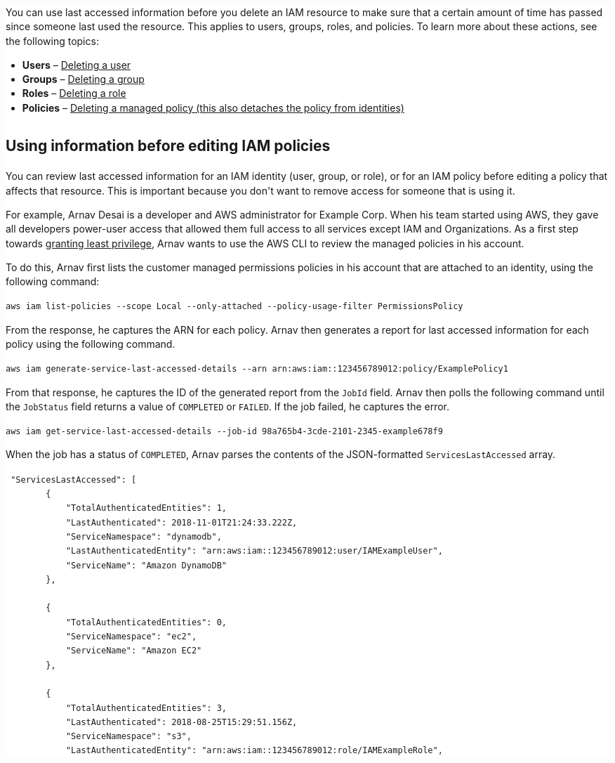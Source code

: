 You can use last accessed information before you delete an IAM resource to make sure that a certain amount of time has passed since someone last used the resource\. This applies to users, groups, roles, and policies\. To learn more about these actions, see the following topics:
+ **Users** – [Deleting a user](id_users_manage.md#id_users_deleting)
+ **Groups** – [Deleting a group](id_groups_manage_delete.md)
+ **Roles** – [Deleting a role](id_roles_manage_delete.md)
+ **Policies** – [Deleting a managed policy \(this also detaches the policy from identities\)](access_policies_manage-delete.md)

## Using information before editing IAM policies<a name="access-advisor-sample-edit-policies"></a>

You can review last accessed information for an IAM identity \(user, group, or role\), or for an IAM policy before editing a policy that affects that resource\. This is important because you don't want to remove access for someone that is using it\.

For example, Arnav Desai is a developer and AWS administrator for Example Corp\. When his team started using AWS, they gave all developers power\-user access that allowed them full access to all services except IAM and Organizations\. As a first step towards [granting least privilege](best-practices.md#grant-least-privilege), Arnav wants to use the AWS CLI to review the managed policies in his account\. 

To do this, Arnav first lists the customer managed permissions policies in his account that are attached to an identity, using the following command:

```
aws iam list-policies --scope Local --only-attached --policy-usage-filter PermissionsPolicy
```

From the response, he captures the ARN for each policy\. Arnav then generates a report for last accessed information for each policy using the following command\.

```
aws iam generate-service-last-accessed-details --arn arn:aws:iam::123456789012:policy/ExamplePolicy1
```

From that response, he captures the ID of the generated report from the `JobId` field\. Arnav then polls the following command until the `JobStatus` field returns a value of `COMPLETED` or `FAILED`\. If the job failed, he captures the error\.

```
aws iam get-service-last-accessed-details --job-id 98a765b4-3cde-2101-2345-example678f9
```

When the job has a status of `COMPLETED`, Arnav parses the contents of the JSON\-formatted `ServicesLastAccessed` array\.

```
 "ServicesLastAccessed": [
        {
            "TotalAuthenticatedEntities": 1,
            "LastAuthenticated": 2018-11-01T21:24:33.222Z,
            "ServiceNamespace": "dynamodb",
            "LastAuthenticatedEntity": "arn:aws:iam::123456789012:user/IAMExampleUser",
            "ServiceName": "Amazon DynamoDB"
        },

        {
            "TotalAuthenticatedEntities": 0,
            "ServiceNamespace": "ec2",
            "ServiceName": "Amazon EC2"
        },

        {
            "TotalAuthenticatedEntities": 3,
            "LastAuthenticated": 2018-08-25T15:29:51.156Z,
            "ServiceNamespace": "s3",
            "LastAuthenticatedEntity": "arn:aws:iam::123456789012:role/IAMExampleRole",
```
